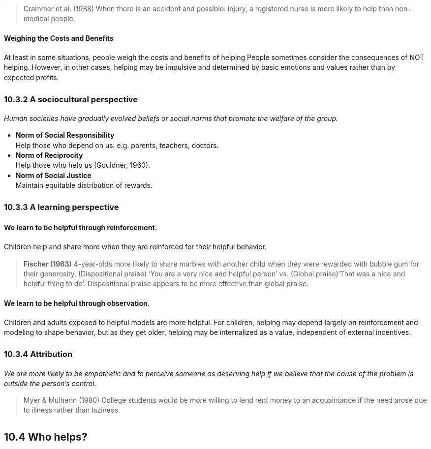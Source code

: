 > Crammer et al. (1988)
> When there is an accident and possible: injury, a registered nurse is more likely to help than non-medical people.

#### Weighing the Costs and Benefits

At least in some situations, people weigh the costs and benefits of helping
People sometimes consider the consequences of NOT helping.
However, in other cases, helping may be impulsive and determined by basic emotions and values rather than by expected profits.

### 10.3.2 A sociocultural perspective

*Human societies have gradually evolved beliefs or social norms that promote the welfare of the group.*

- **Norm of Social Responsibility**  
  Help those who depend on us.
  e.g. parents, teachers, doctors.
- **Norm of Reciprocity**  
  Help those who help us (Gouldner, 1960).
- **Norm of Social Justice**  
  Maintain equitable distribution of rewards.

### 10.3.3 A learning perspective

#### We learn to be helpful through reinforcement.

Children help and share more when they are reinforced for their helpful behavior.

> **Fischer (1963)**
> 4-year-olds more likely to share marbles with another child when they were rewarded with bubble gum for their generosity.
> (Dispositional praise) ‘You are a very nice and helpful person’ vs. (Global praise)‘That was a nice and helpful thing to do’.
> Dispositional praise appears to be more effective than global praise.

#### We learn to be helpful through observation.

Children and adults exposed to helpful models are more helpful.
For children, helping may depend largely on reinforcement and modeling to shape behavior, but as they get older, helping may be internalized as a value, independent of external incentives.

### 10.3.4 Attribution

*We are more likely to be empathetic and to perceive someone as deserving help if we believe that the cause of the problem is outside the person’s control.*

> Myer & Mulherin (1980)
> College students would be more willing to lend rent money to an acquaintance if the need arose due to illness rather than laziness.

## 10.4 Who helps?
